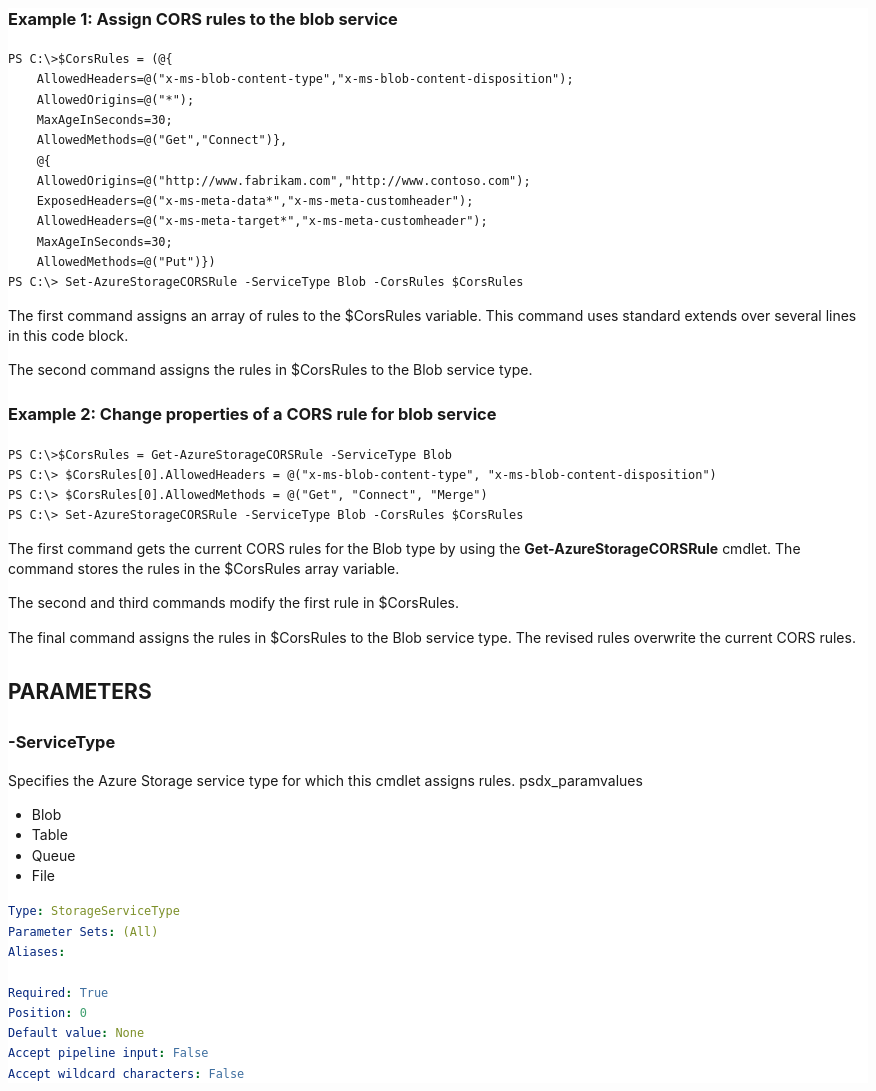 ### Example 1: Assign CORS rules to the blob service
```
PS C:\>$CorsRules = (@{
    AllowedHeaders=@("x-ms-blob-content-type","x-ms-blob-content-disposition");
    AllowedOrigins=@("*");
    MaxAgeInSeconds=30;
    AllowedMethods=@("Get","Connect")},
    @{
    AllowedOrigins=@("http://www.fabrikam.com","http://www.contoso.com");
    ExposedHeaders=@("x-ms-meta-data*","x-ms-meta-customheader");
    AllowedHeaders=@("x-ms-meta-target*","x-ms-meta-customheader");
    MaxAgeInSeconds=30;
    AllowedMethods=@("Put")})
PS C:\> Set-AzureStorageCORSRule -ServiceType Blob -CorsRules $CorsRules
```

The first command assigns an array of rules to the $CorsRules variable.
This command uses standard extends over several lines in this code block.

The second command assigns the rules in $CorsRules to the Blob service type.

### Example 2: Change properties of a CORS rule for blob service
```
PS C:\>$CorsRules = Get-AzureStorageCORSRule -ServiceType Blob
PS C:\> $CorsRules[0].AllowedHeaders = @("x-ms-blob-content-type", "x-ms-blob-content-disposition")
PS C:\> $CorsRules[0].AllowedMethods = @("Get", "Connect", "Merge")
PS C:\> Set-AzureStorageCORSRule -ServiceType Blob -CorsRules $CorsRules
```

The first command gets the current CORS rules for the Blob type by using the **Get-AzureStorageCORSRule** cmdlet.
The command stores the rules in the $CorsRules array variable.

The second and third commands modify the first rule in $CorsRules.

The final command assigns the rules in $CorsRules to the Blob service type.
The revised rules overwrite the current CORS rules.

## PARAMETERS

### -ServiceType
Specifies the Azure Storage service type for which this cmdlet assigns rules.
psdx_paramvalues

- Blob
- Table
- Queue
- File

```yaml
Type: StorageServiceType
Parameter Sets: (All)
Aliases:

Required: True
Position: 0
Default value: None
Accept pipeline input: False
Accept wildcard characters: False
```
